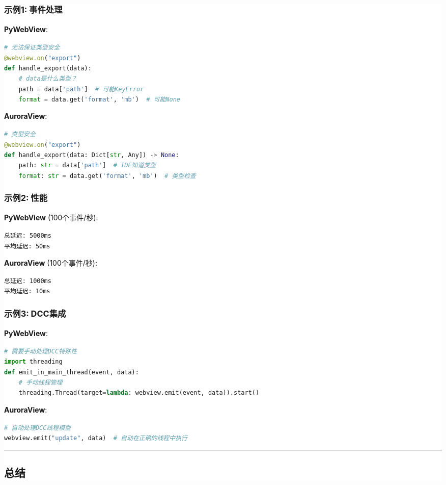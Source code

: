 ### 示例1: 事件处理

**PyWebView**:
```python
# 无法保证类型安全
@webview.on("export")
def handle_export(data):
    # data是什么类型？
    path = data['path']  # 可能KeyError
    format = data.get('format', 'mb')  # 可能None
```

**AuroraView**:
```python
# 类型安全
@webview.on("export")
def handle_export(data: Dict[str, Any]) -> None:
    path: str = data['path']  # IDE知道类型
    format: str = data.get('format', 'mb')  # 类型检查
```

### 示例2: 性能

**PyWebView** (100个事件/秒):
```
总延迟: 5000ms
平均延迟: 50ms
```

**AuroraView** (100个事件/秒):
```
总延迟: 1000ms
平均延迟: 10ms
```

### 示例3: DCC集成

**PyWebView**:
```python
# 需要手动处理DCC特殊性
import threading
def emit_in_main_thread(event, data):
    # 手动线程管理
    threading.Thread(target=lambda: webview.emit(event, data)).start()
```

**AuroraView**:
```python
# 自动处理DCC线程模型
webview.emit("update", data)  # 自动在正确的线程中执行
```

---

## 总结
